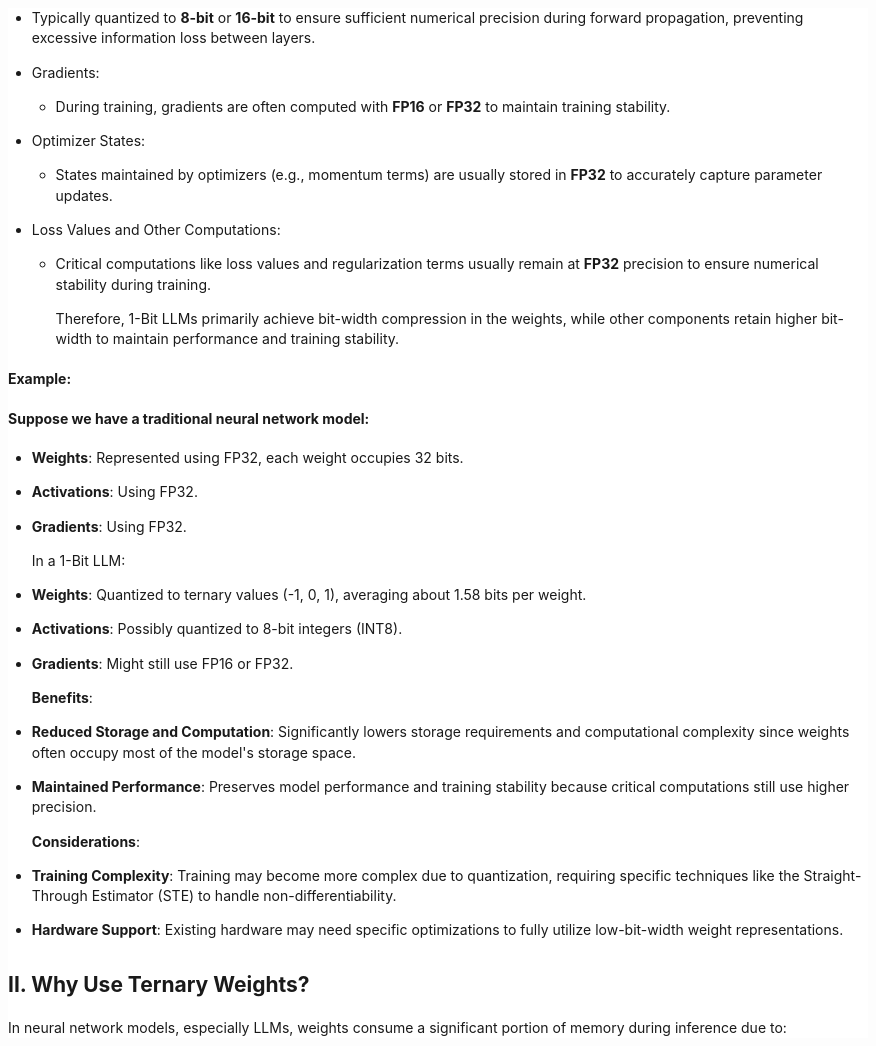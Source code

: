   - Typically quantized to **8-bit** or **16-bit** to ensure sufficient numerical precision during forward propagation, preventing excessive information loss between layers.

- Gradients:

  - During training, gradients are often computed with **FP16** or **FP32** to maintain training stability.

- Optimizer States:

  - States maintained by optimizers (e.g., momentum terms) are usually stored in **FP32** to accurately capture parameter updates.

- Loss Values and Other Computations:

  - Critical computations like loss values and regularization terms usually remain at **FP32** precision to ensure numerical stability during training.

    Therefore, 1-Bit LLMs primarily achieve bit-width compression in the weights, while other components retain higher bit-width to maintain performance and training stability.

#### Example:

#### Suppose we have a traditional neural network model:

- **Weights**: Represented using FP32, each weight occupies 32 bits.

- **Activations**: Using FP32.

- **Gradients**: Using FP32.

  In a 1-Bit LLM:

- **Weights**: Quantized to ternary values (-1, 0, 1), averaging about 1.58 bits per weight.

- **Activations**: Possibly quantized to 8-bit integers (INT8).

- **Gradients**: Might still use FP16 or FP32.

  **Benefits**:

- **Reduced Storage and Computation**: Significantly lowers storage requirements and computational complexity since weights often occupy most of the model's storage space.

- **Maintained Performance**: Preserves model performance and training stability because critical computations still use higher precision.

  **Considerations**:

- **Training Complexity**: Training may become more complex due to quantization, requiring specific techniques like the Straight-Through Estimator (STE) to handle non-differentiability.

- **Hardware Support**: Existing hardware may need specific optimizations to fully utilize low-bit-width weight representations.

## II. Why Use Ternary Weights?


In neural network models, especially LLMs, weights consume a significant portion of memory during inference due to:
